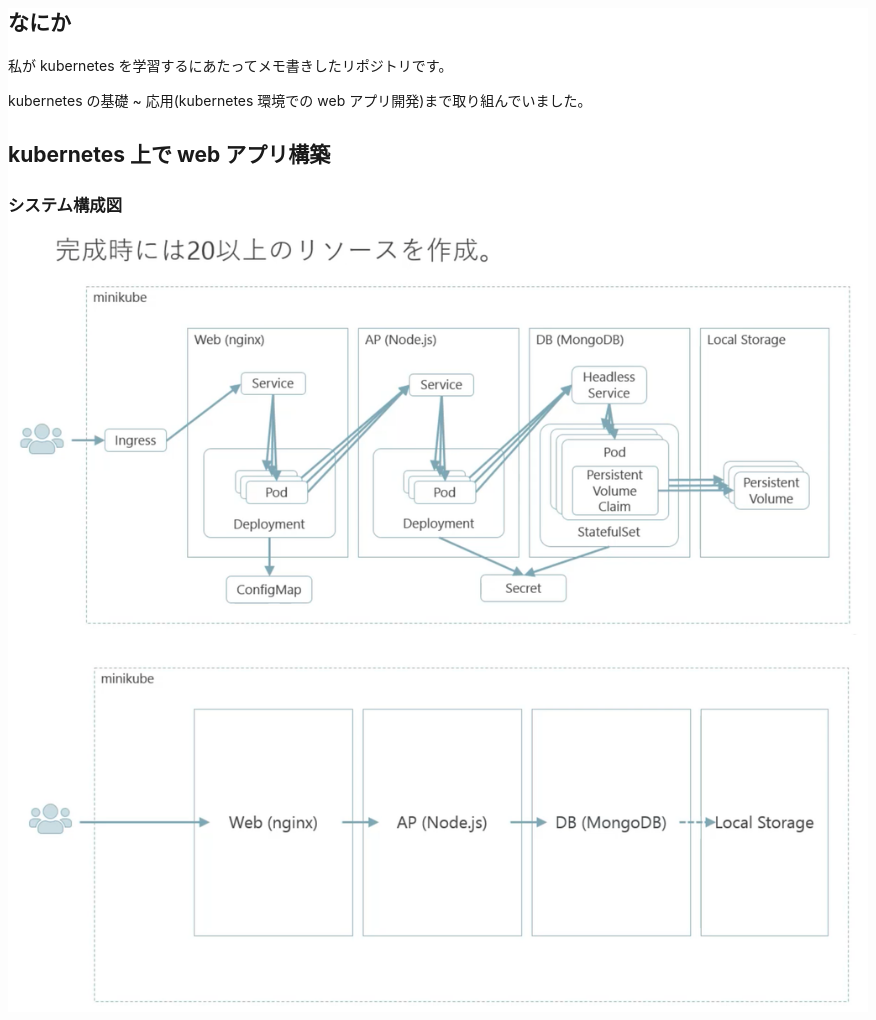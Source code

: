 ## なにか

私が kubernetes を学習するにあたってメモ書きしたリポジトリです。

kubernetes の基礎 ~ 応用(kubernetes 環境での web アプリ開発)まで取り組んでいました。

## kubernetes 上で web アプリ構築

### システム構成図

![システム構成図 1](https://github.com/kenshow-blog/practice-kubernetes/blob/main/web-app/out/%E3%82%B7%E3%82%B9%E3%83%86%E3%83%A0%E6%A7%8B%E6%88%90.png?raw=true)

![システム構成図 2](https://github.com/kenshow-blog/practice-kubernetes/blob/main/web-app/out/%E3%82%B7%E3%82%B9%E3%83%86%E3%83%A0%E6%A7%8B%E6%88%901.png?raw=true)
